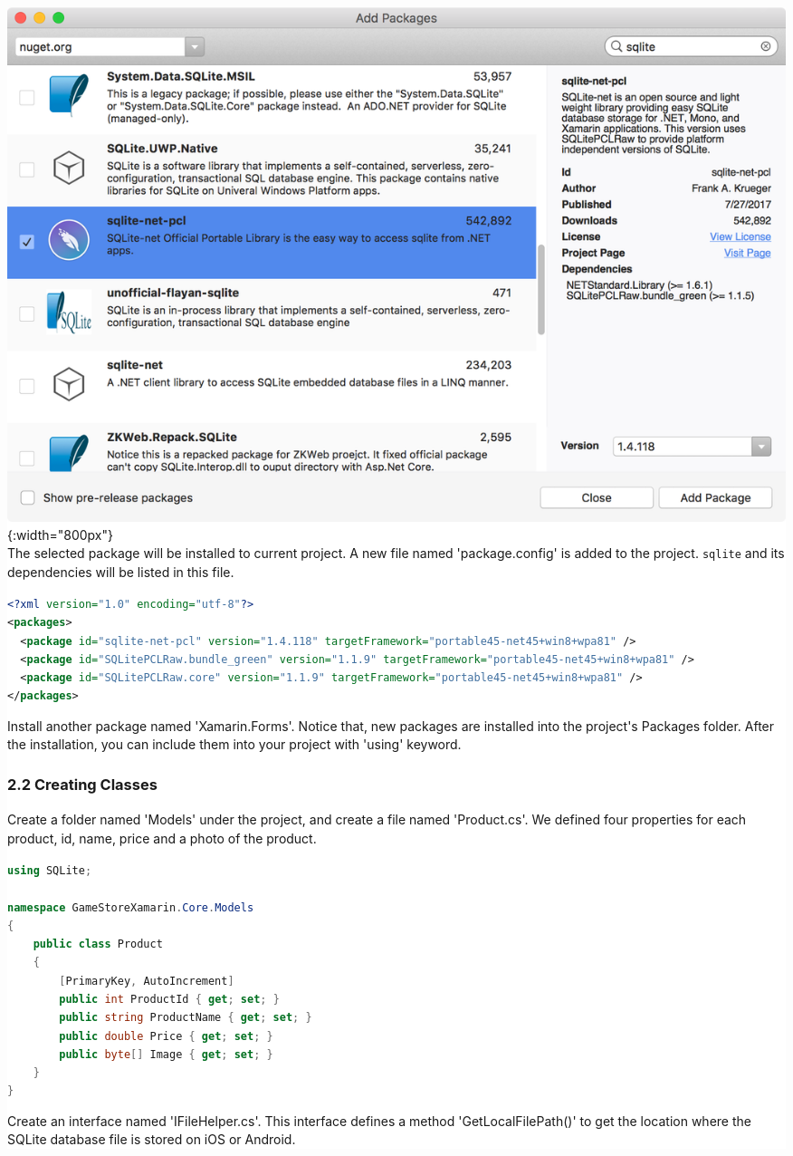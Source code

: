 ![image](/public/images/frontend/2333/package_sqlite.png){:width="800px"}  
The selected package will be installed to current project. A new file named 'package.config' is added to the project. `sqlite` and its dependencies will be listed in this file.
```xml
<?xml version="1.0" encoding="utf-8"?>
<packages>
  <package id="sqlite-net-pcl" version="1.4.118" targetFramework="portable45-net45+win8+wpa81" />
  <package id="SQLitePCLRaw.bundle_green" version="1.1.9" targetFramework="portable45-net45+win8+wpa81" />
  <package id="SQLitePCLRaw.core" version="1.1.9" targetFramework="portable45-net45+win8+wpa81" />
</packages>
```
Install another package named 'Xamarin.Forms'. Notice that, new packages are installed into the project's Packages folder. After the installation, you can include them into your project with 'using' keyword.
### 2.2 Creating Classes
Create a folder named 'Models' under the project, and create a file named 'Product.cs'. We defined four properties for each product, id, name, price and a photo of the product.
```c#
using SQLite;

namespace GameStoreXamarin.Core.Models
{
    public class Product
    {
        [PrimaryKey, AutoIncrement]
        public int ProductId { get; set; }
        public string ProductName { get; set; }
        public double Price { get; set; }
        public byte[] Image { get; set; }
    }
}
```
Create an interface named 'IFileHelper.cs'. This interface defines a method 'GetLocalFilePath()' to get the location where the SQLite database file is stored on iOS or Android.